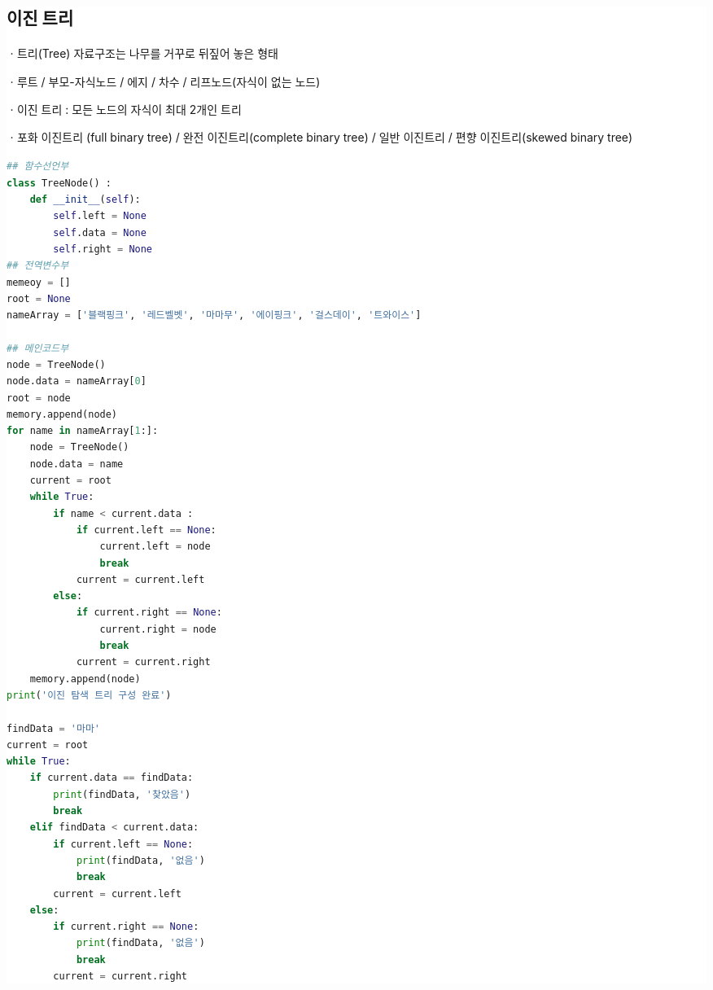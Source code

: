 ## 이진 트리

ㆍ트리(Tree) 자료구조는 나무를 거꾸로 뒤짚어 놓은 형태

ㆍ루트 / 부모-자식노드 / 에지 / 차수 / 리프노드(자식이 없는 노드)

ㆍ이진 트리 : 모든 노드의 자식이 최대 2개인 트리

ㆍ포화 이진트리 (full binary tree) / 완전 이진트리(complete binary tree) / 일반 이진트리 / 편향 이진트리(skewed binary tree)

```python
## 함수선언부
class TreeNode() :
    def __init__(self):
        self.left = None
        self.data = None
        self.right = None
## 전역변수부
memeoy = []
root = None
nameArray = ['블랙핑크', '레드벨벳', '마마무', '에이핑크', '걸스데이', '트와이스']

## 메인코드부
node = TreeNode()
node.data = nameArray[0]
root = node
memory.append(node)
for name in nameArray[1:]:
    node = TreeNode()
    node.data = name
    current = root 
    while True:
        if name < current.data :
            if current.left == None:
                current.left = node
                break
            current = current.left
        else:
            if current.right == None:
                current.right = node
                break
            current = current.right
    memory.append(node)
print('이진 탐색 트리 구성 완료')

findData = '마마'
current = root
while True:
    if current.data == findData:
        print(findData, '찾았음')
        break
    elif findData < current.data:
        if current.left == None:
            print(findData, '없음')
            break
        current = current.left
    else:
        if current.right == None:
            print(findData, '없음')
            break
        current = current.right
```
